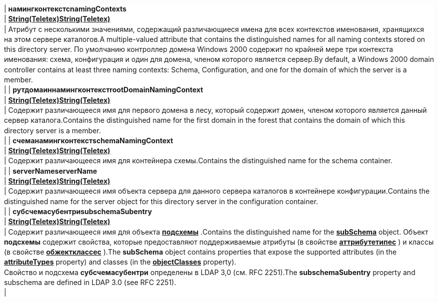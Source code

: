 | <span data-ttu-id="8a9c9-170">**намингконтекстс**</span><span class="sxs-lookup"><span data-stu-id="8a9c9-170">**namingContexts**</span></span><br/>                | [<span data-ttu-id="8a9c9-171">**String(Teletex)**</span><span class="sxs-lookup"><span data-stu-id="8a9c9-171">**String(Teletex)**</span></span>](s-string-teletex.md)<br/> | <span data-ttu-id="8a9c9-172">Атрибут с несколькими значениями, содержащий различающиеся имена для всех контекстов именования, хранящихся на этом сервере каталогов.</span><span class="sxs-lookup"><span data-stu-id="8a9c9-172">A multiple-valued attribute that contains the distinguished names for all naming contexts stored on this directory server.</span></span> <span data-ttu-id="8a9c9-173">По умолчанию контроллер домена Windows 2000 содержит по крайней мере три контекста именования: схема, конфигурация и один для домена, членом которого является сервер.</span><span class="sxs-lookup"><span data-stu-id="8a9c9-173">By default, a Windows 2000 domain controller contains at least three naming contexts: Schema, Configuration, and one for the domain of which the server is a member.</span></span><br/>                                                                                                             |
| <span data-ttu-id="8a9c9-174">**рутдомаиннамингконтекст**</span><span class="sxs-lookup"><span data-stu-id="8a9c9-174">**rootDomainNamingContext**</span></span><br/>       | [<span data-ttu-id="8a9c9-175">**String(Teletex)**</span><span class="sxs-lookup"><span data-stu-id="8a9c9-175">**String(Teletex)**</span></span>](s-string-teletex.md)<br/> | <span data-ttu-id="8a9c9-176">Содержит различающееся имя для первого домена в лесу, который содержит домен, членом которого является данный сервер каталога.</span><span class="sxs-lookup"><span data-stu-id="8a9c9-176">Contains the distinguished name for the first domain in the forest that contains the domain of which this directory server is a member.</span></span><br/>                                                                                                                                                                                                                                                                     |
| <span data-ttu-id="8a9c9-177">**счеманамингконтекст**</span><span class="sxs-lookup"><span data-stu-id="8a9c9-177">**schemaNamingContext**</span></span><br/>           | [<span data-ttu-id="8a9c9-178">**String(Teletex)**</span><span class="sxs-lookup"><span data-stu-id="8a9c9-178">**String(Teletex)**</span></span>](s-string-teletex.md)<br/> | <span data-ttu-id="8a9c9-179">Содержит различающееся имя для контейнера схемы.</span><span class="sxs-lookup"><span data-stu-id="8a9c9-179">Contains the distinguished name for the schema container.</span></span><br/>                                                                                                                                                                                                                                                                                                                                                   |
| <span data-ttu-id="8a9c9-180">**serverName**</span><span class="sxs-lookup"><span data-stu-id="8a9c9-180">**serverName**</span></span><br/>                    | [<span data-ttu-id="8a9c9-181">**String(Teletex)**</span><span class="sxs-lookup"><span data-stu-id="8a9c9-181">**String(Teletex)**</span></span>](s-string-teletex.md)<br/> | <span data-ttu-id="8a9c9-182">Содержит различающееся имя объекта сервера для данного сервера каталогов в контейнере конфигурации.</span><span class="sxs-lookup"><span data-stu-id="8a9c9-182">Contains the distinguished name for the server object for this directory server in the configuration container.</span></span><br/>                                                                                                                                                                                                                                                                                             |
| <span data-ttu-id="8a9c9-183">**субсчемасубентри**</span><span class="sxs-lookup"><span data-stu-id="8a9c9-183">**subschemaSubentry**</span></span><br/>             | [<span data-ttu-id="8a9c9-184">**String(Teletex)**</span><span class="sxs-lookup"><span data-stu-id="8a9c9-184">**String(Teletex)**</span></span>](s-string-teletex.md)<br/> | <span data-ttu-id="8a9c9-185">Содержит различающееся имя для объекта [**подсхемы**](c-subschema.md) .</span><span class="sxs-lookup"><span data-stu-id="8a9c9-185">Contains the distinguished name for the [**subSchema**](c-subschema.md) object.</span></span> <span data-ttu-id="8a9c9-186">Объект **подсхемы** содержит свойства, которые предоставляют поддерживаемые атрибуты (в свойстве [**аттрибутетипес**](a-attributetypes.md) ) и классы (в свойстве [**обжектклассес**](a-objectclasses.md) ).</span><span class="sxs-lookup"><span data-stu-id="8a9c9-186">The **subSchema** object contains properties that expose the supported attributes (in the [**attributeTypes**](a-attributetypes.md) property) and classes (in the [**objectClasses**](a-objectclasses.md) property).</span></span><br/> <span data-ttu-id="8a9c9-187">Свойство и подсхема **субсчемасубентри** определены в LDAP 3,0 (см. RFC 2251).</span><span class="sxs-lookup"><span data-stu-id="8a9c9-187">The **subschemaSubentry** property and subschema are defined in LDAP 3.0 (see RFC 2251).</span></span><br/> |